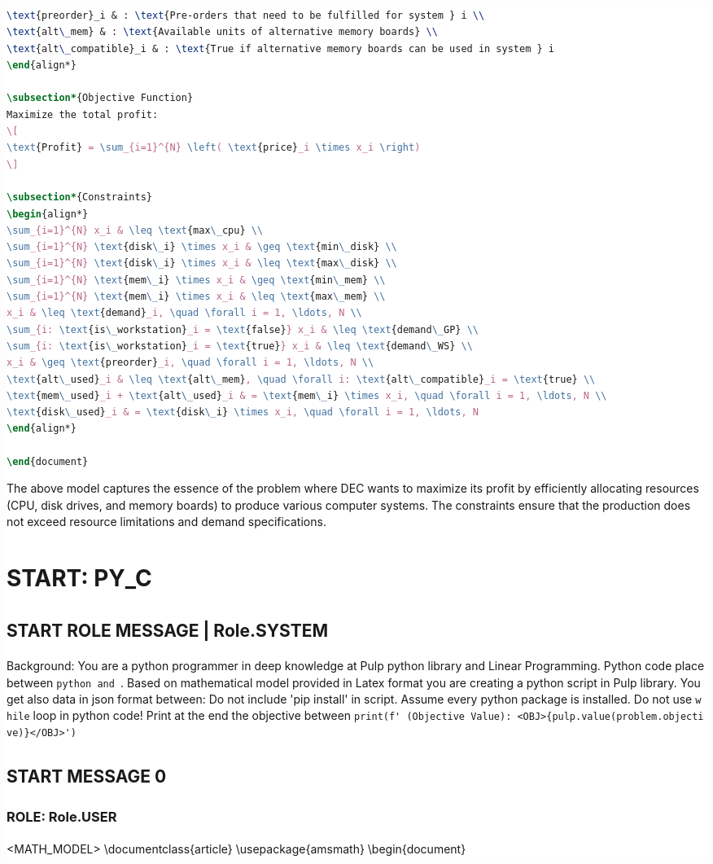 ```latex
\text{preorder}_i & : \text{Pre-orders that need to be fulfilled for system } i \\
\text{alt\_mem} & : \text{Available units of alternative memory boards} \\
\text{alt\_compatible}_i & : \text{True if alternative memory boards can be used in system } i
\end{align*}

\subsection*{Objective Function}
Maximize the total profit:
\[
\text{Profit} = \sum_{i=1}^{N} \left( \text{price}_i \times x_i \right)
\]

\subsection*{Constraints}
\begin{align*}
\sum_{i=1}^{N} x_i & \leq \text{max\_cpu} \\
\sum_{i=1}^{N} \text{disk\_i} \times x_i & \geq \text{min\_disk} \\
\sum_{i=1}^{N} \text{disk\_i} \times x_i & \leq \text{max\_disk} \\
\sum_{i=1}^{N} \text{mem\_i} \times x_i & \geq \text{min\_mem} \\
\sum_{i=1}^{N} \text{mem\_i} \times x_i & \leq \text{max\_mem} \\
x_i & \leq \text{demand}_i, \quad \forall i = 1, \ldots, N \\
\sum_{i: \text{is\_workstation}_i = \text{false}} x_i & \leq \text{demand\_GP} \\
\sum_{i: \text{is\_workstation}_i = \text{true}} x_i & \leq \text{demand\_WS} \\
x_i & \geq \text{preorder}_i, \quad \forall i = 1, \ldots, N \\
\text{alt\_used}_i & \leq \text{alt\_mem}, \quad \forall i: \text{alt\_compatible}_i = \text{true} \\
\text{mem\_used}_i + \text{alt\_used}_i & = \text{mem\_i} \times x_i, \quad \forall i = 1, \ldots, N \\
\text{disk\_used}_i & = \text{disk\_i} \times x_i, \quad \forall i = 1, \ldots, N
\end{align*}

\end{document}
```

The above model captures the essence of the problem where DEC wants to maximize its profit by efficiently allocating resources (CPU, disk drives, and memory boards) to produce various computer systems. The constraints ensure that the production does not exceed resource limitations and demand specifications.

# START: PY_C 
## START ROLE MESSAGE | Role.SYSTEM 
Background: You are a python programmer in deep knowledge at Pulp python library and Linear Programming. Python code place between ```python and ```. Based on mathematical model provided in Latex format you are creating a python script in Pulp library. You get also data in json format between: <DATA></DATA> Do not include 'pip install' in script. Assume every python package is installed. Do not use `while` loop in python code! Print at the end the objective between <OBJ></OBJ> `print(f' (Objective Value): <OBJ>{pulp.value(problem.objective)}</OBJ>')` 
## START MESSAGE 0 
### ROLE: Role.USER
<MATH_MODEL>
\documentclass{article}
\usepackage{amsmath}
\begin{document}
